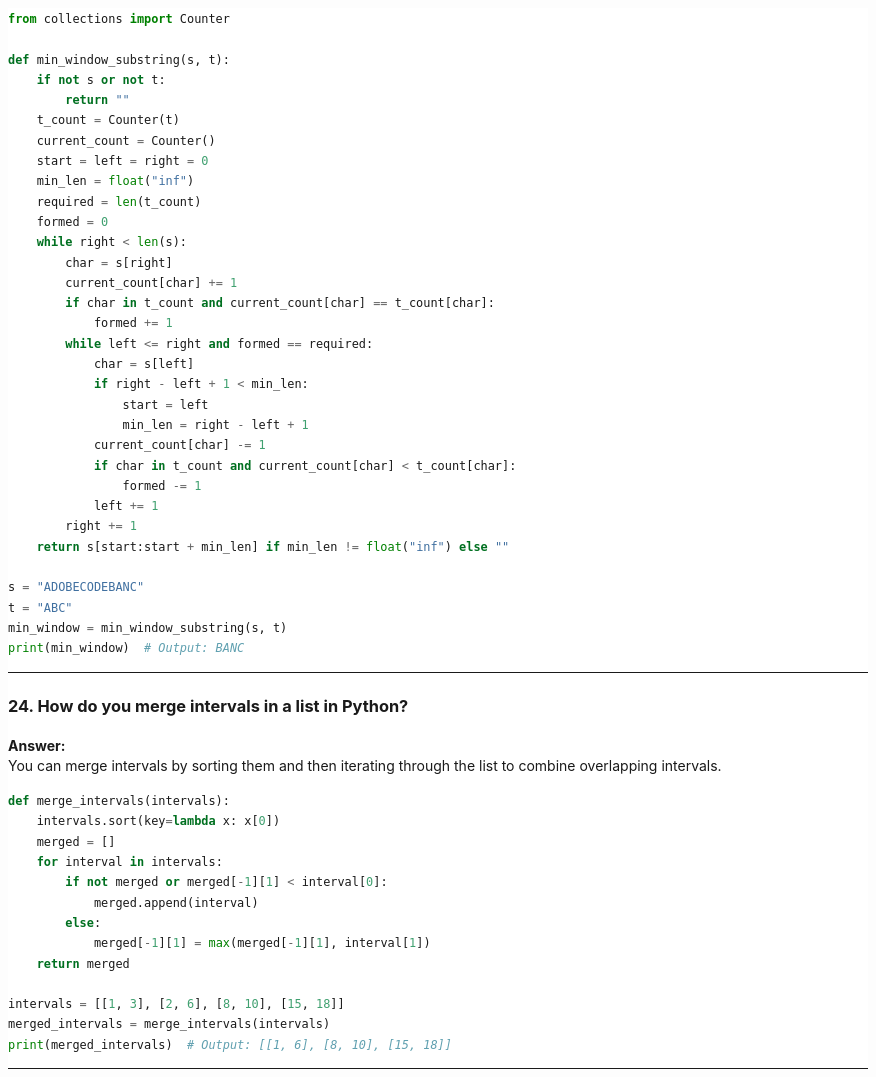 ```python
from collections import Counter

def min_window_substring(s, t):
    if not s or not t:
        return ""
    t_count = Counter(t)
    current_count = Counter()
    start = left = right = 0
    min_len = float("inf")
    required = len(t_count)
    formed = 0
    while right < len(s):
        char = s[right]
        current_count[char] += 1
        if char in t_count and current_count[char] == t_count[char]:
            formed += 1
        while left <= right and formed == required:
            char = s[left]
            if right - left + 1 < min_len:
                start = left
                min_len = right - left + 1
            current_count[char] -= 1
            if char in t_count and current_count[char] < t_count[char]:
                formed -= 1
            left += 1
        right += 1
    return s[start:start + min_len] if min_len != float("inf") else ""

s = "ADOBECODEBANC"
t = "ABC"
min_window = min_window_substring(s, t)
print(min_window)  # Output: BANC
```

---

### 24. How do you merge intervals in a list in Python?

**Answer:**  
You can merge intervals by sorting them and then iterating through the list to combine overlapping intervals.

```python
def merge_intervals(intervals):
    intervals.sort(key=lambda x: x[0])
    merged = []
    for interval in intervals:
        if not merged or merged[-1][1] < interval[0]:
            merged.append(interval)
        else:
            merged[-1][1] = max(merged[-1][1], interval[1])
    return merged

intervals = [[1, 3], [2, 6], [8, 10], [15, 18]]
merged_intervals = merge_intervals(intervals)
print(merged_intervals)  # Output: [[1, 6], [8, 10], [15, 18]]
```

---